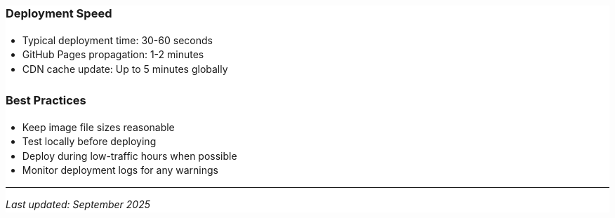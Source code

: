 ### Deployment Speed
- Typical deployment time: 30-60 seconds
- GitHub Pages propagation: 1-2 minutes
- CDN cache update: Up to 5 minutes globally

### Best Practices
- Keep image file sizes reasonable
- Test locally before deploying
- Deploy during low-traffic hours when possible
- Monitor deployment logs for any warnings

---

*Last updated: September 2025*